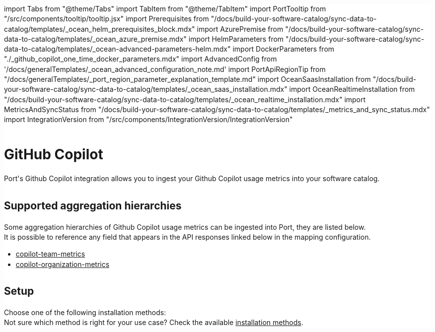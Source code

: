 import Tabs from "@theme/Tabs"
import TabItem from "@theme/TabItem"
import PortTooltip from "/src/components/tooltip/tooltip.jsx"
import Prerequisites from "/docs/build-your-software-catalog/sync-data-to-catalog/templates/\_ocean_helm_prerequisites_block.mdx"
import AzurePremise from "/docs/build-your-software-catalog/sync-data-to-catalog/templates/\_ocean_azure_premise.mdx"
import HelmParameters from "/docs/build-your-software-catalog/sync-data-to-catalog/templates/\_ocean-advanced-parameters-helm.mdx"
import DockerParameters from "./\_github_copilot_one_time_docker_parameters.mdx"
import AdvancedConfig from '/docs/generalTemplates/\_ocean_advanced_configuration_note.md'
import PortApiRegionTip from "/docs/generalTemplates/_port_region_parameter_explanation_template.md"
import OceanSaasInstallation from "/docs/build-your-software-catalog/sync-data-to-catalog/templates/_ocean_saas_installation.mdx"
import OceanRealtimeInstallation from "/docs/build-your-software-catalog/sync-data-to-catalog/templates/_ocean_realtime_installation.mdx"
import MetricsAndSyncStatus from "/docs/build-your-software-catalog/sync-data-to-catalog/templates/_metrics_and_sync_status.mdx"
import IntegrationVersion from "/src/components/IntegrationVersion/IntegrationVersion"

# GitHub Copilot

Port's Github Copilot integration allows you to ingest your Github Copilot usage metrics into your software catalog.


## Supported aggregation hierarchies

Some aggregation hierarchies of Github Copilot usage metrics can be ingested into Port, they are listed below.  
It is possible to reference any field that appears in the API responses linked below in the mapping configuration.

- [copilot-team-metrics](https://docs.github.com/en/rest/copilot/copilot-metrics?apiVersion=2022-11-28#get-copilot-metrics-for-a-team)
- [copilot-organization-metrics](https://docs.github.com/en/rest/copilot/copilot-metrics?apiVersion=2022-11-28#get-copilot-metrics-for-an-organization)

## Setup

Choose one of the following installation methods:  
Not sure which method is right for your use case? Check the available [installation methods](/build-your-software-catalog/sync-data-to-catalog/#installation-methods).

<Tabs groupId="installation-methods" queryString="installation-methods">

<TabItem value="hosted-by-port" label="Hosted by Port" default>

<OceanSaasInstallation integration="Github Copilot"/>

</TabItem>
